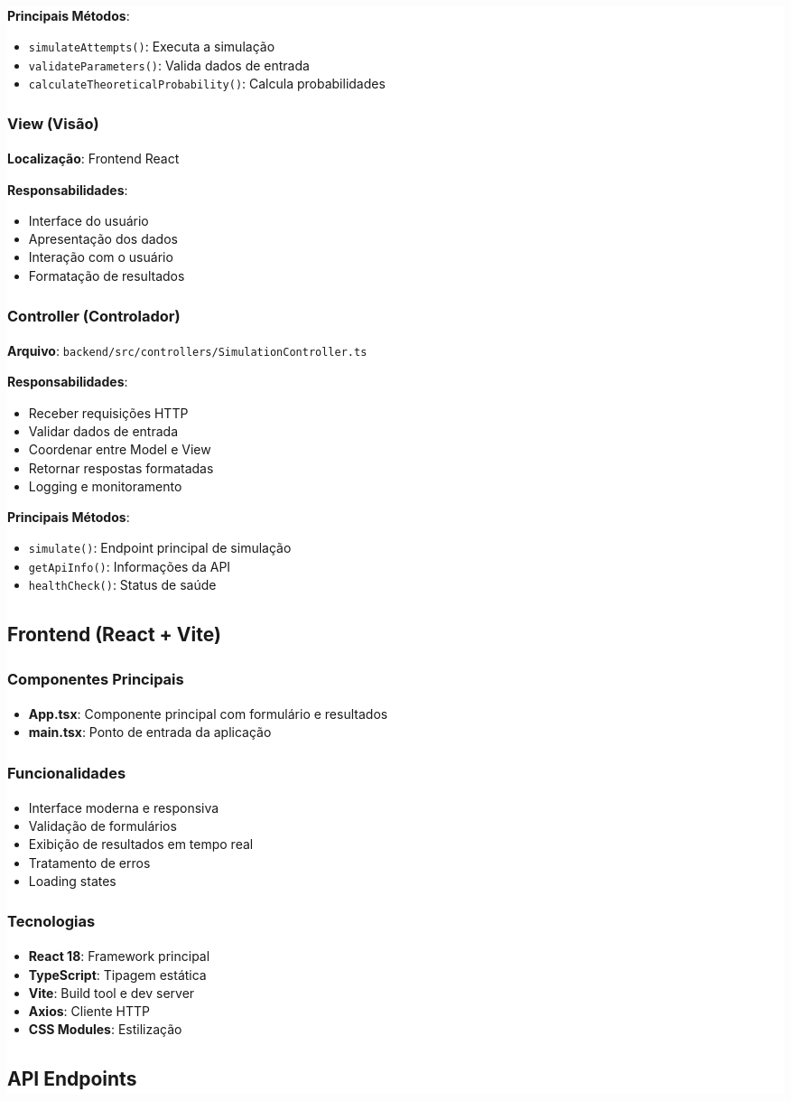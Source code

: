 **Principais Métodos**:
- `simulateAttempts()`: Executa a simulação
- `validateParameters()`: Valida dados de entrada
- `calculateTheoreticalProbability()`: Calcula probabilidades

### View (Visão)
**Localização**: Frontend React

**Responsabilidades**:
- Interface do usuário
- Apresentação dos dados
- Interação com o usuário
- Formatação de resultados

### Controller (Controlador)
**Arquivo**: `backend/src/controllers/SimulationController.ts`

**Responsabilidades**:
- Receber requisições HTTP
- Validar dados de entrada
- Coordenar entre Model e View
- Retornar respostas formatadas
- Logging e monitoramento

**Principais Métodos**:
- `simulate()`: Endpoint principal de simulação
- `getApiInfo()`: Informações da API
- `healthCheck()`: Status de saúde

## Frontend (React + Vite)

### Componentes Principais
- **App.tsx**: Componente principal com formulário e resultados
- **main.tsx**: Ponto de entrada da aplicação

### Funcionalidades
- Interface moderna e responsiva
- Validação de formulários
- Exibição de resultados em tempo real
- Tratamento de erros
- Loading states

### Tecnologias
- **React 18**: Framework principal
- **TypeScript**: Tipagem estática
- **Vite**: Build tool e dev server
- **Axios**: Cliente HTTP
- **CSS Modules**: Estilização

## API Endpoints
